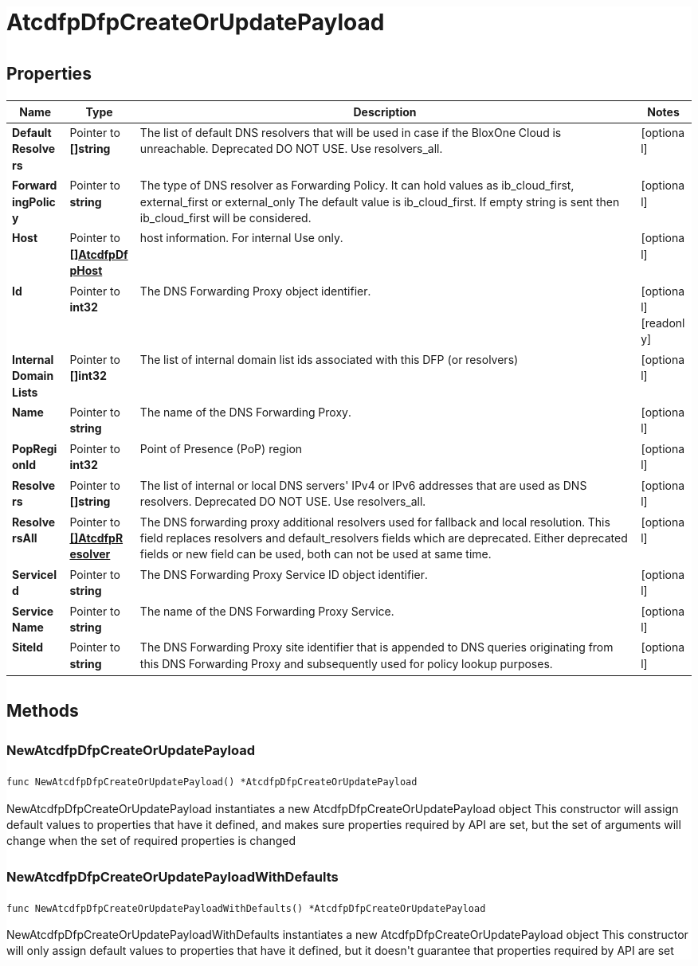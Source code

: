 # AtcdfpDfpCreateOrUpdatePayload

## Properties

Name | Type | Description | Notes
------------ | ------------- | ------------- | -------------
**DefaultResolvers** | Pointer to **[]string** | The list of default DNS resolvers that will be used in case if the BloxOne Cloud is unreachable. Deprecated DO NOT USE. Use resolvers_all. | [optional] 
**ForwardingPolicy** | Pointer to **string** | The type of DNS resolver as Forwarding Policy. It can hold values as ib_cloud_first, external_first or external_only The default value is ib_cloud_first. If empty string is sent then ib_cloud_first will be considered. | [optional] 
**Host** | Pointer to [**[]AtcdfpDfpHost**](AtcdfpDfpHost.md) | host information. For internal Use only. | [optional] 
**Id** | Pointer to **int32** | The DNS Forwarding Proxy object identifier. | [optional] [readonly] 
**InternalDomainLists** | Pointer to **[]int32** | The list of internal domain list ids associated with this DFP (or resolvers) | [optional] 
**Name** | Pointer to **string** | The name of the DNS Forwarding Proxy. | [optional] 
**PopRegionId** | Pointer to **int32** | Point of Presence (PoP) region | [optional] 
**Resolvers** | Pointer to **[]string** | The list of internal or local DNS servers&#39; IPv4 or IPv6 addresses that are used as DNS resolvers. Deprecated DO NOT USE. Use resolvers_all. | [optional] 
**ResolversAll** | Pointer to [**[]AtcdfpResolver**](AtcdfpResolver.md) | The DNS forwarding proxy additional resolvers used for fallback and local resolution. This field replaces resolvers and default_resolvers fields which are deprecated. Either deprecated fields or new field can be used, both can not be used at same time. | [optional] 
**ServiceId** | Pointer to **string** | The DNS Forwarding Proxy Service ID object identifier. | [optional] 
**ServiceName** | Pointer to **string** | The name of the DNS Forwarding Proxy Service. | [optional] 
**SiteId** | Pointer to **string** | The DNS Forwarding Proxy site identifier that is appended to DNS queries originating from this DNS Forwarding Proxy and subsequently used for policy lookup purposes. | [optional] 

## Methods

### NewAtcdfpDfpCreateOrUpdatePayload

`func NewAtcdfpDfpCreateOrUpdatePayload() *AtcdfpDfpCreateOrUpdatePayload`

NewAtcdfpDfpCreateOrUpdatePayload instantiates a new AtcdfpDfpCreateOrUpdatePayload object
This constructor will assign default values to properties that have it defined,
and makes sure properties required by API are set, but the set of arguments
will change when the set of required properties is changed

### NewAtcdfpDfpCreateOrUpdatePayloadWithDefaults

`func NewAtcdfpDfpCreateOrUpdatePayloadWithDefaults() *AtcdfpDfpCreateOrUpdatePayload`

NewAtcdfpDfpCreateOrUpdatePayloadWithDefaults instantiates a new AtcdfpDfpCreateOrUpdatePayload object
This constructor will only assign default values to properties that have it defined,
but it doesn't guarantee that properties required by API are set
